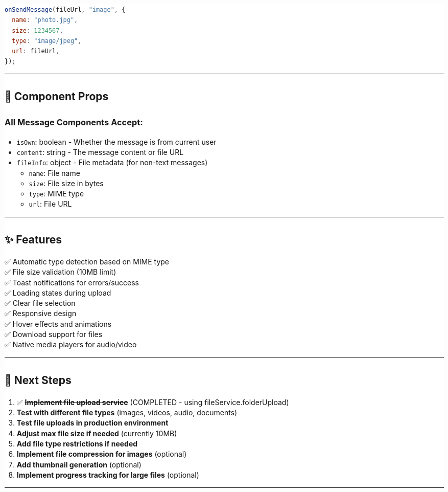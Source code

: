```javascript
onSendMessage(fileUrl, "image", {
  name: "photo.jpg",
  size: 1234567,
  type: "image/jpeg",
  url: fileUrl,
});
```

---

## 🔧 Component Props

### All Message Components Accept:

- `isOwn`: boolean - Whether the message is from current user
- `content`: string - The message content or file URL
- `fileInfo`: object - File metadata (for non-text messages)
  - `name`: File name
  - `size`: File size in bytes
  - `type`: MIME type
  - `url`: File URL

---

## ✨ Features

✅ Automatic type detection based on MIME type  
✅ File size validation (10MB limit)  
✅ Toast notifications for errors/success  
✅ Loading states during upload  
✅ Clear file selection  
✅ Responsive design  
✅ Hover effects and animations  
✅ Download support for files  
✅ Native media players for audio/video

---

## 📝 Next Steps

1. ✅ ~~**Implement file upload service**~~ (COMPLETED - using fileService.folderUpload)
2. **Test with different file types** (images, videos, audio, documents)
3. **Test file uploads in production environment**
4. **Adjust max file size if needed** (currently 10MB)
5. **Add file type restrictions if needed**
6. **Implement file compression for images** (optional)
7. **Add thumbnail generation** (optional)
8. **Implement progress tracking for large files** (optional)

---
